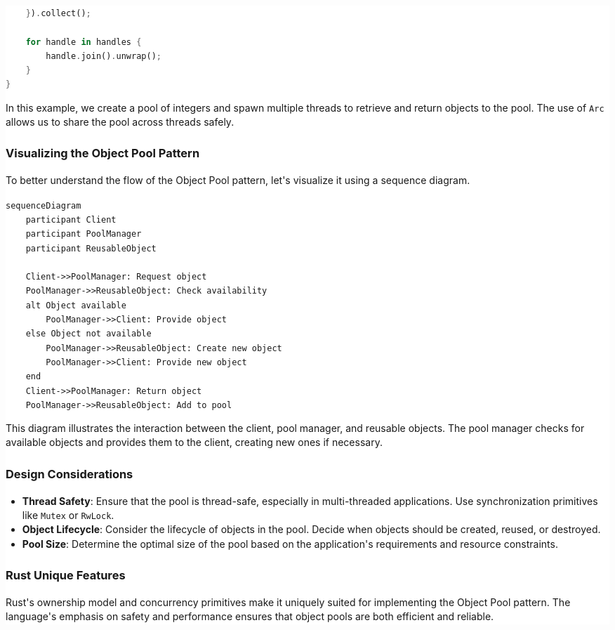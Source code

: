 ```rust
    }).collect();

    for handle in handles {
        handle.join().unwrap();
    }
}
```

In this example, we create a pool of integers and spawn multiple threads to retrieve and return objects to the pool. The use of `Arc` allows us to share the pool across threads safely.

### Visualizing the Object Pool Pattern

To better understand the flow of the Object Pool pattern, let's visualize it using a sequence diagram.

```mermaid
sequenceDiagram
    participant Client
    participant PoolManager
    participant ReusableObject

    Client->>PoolManager: Request object
    PoolManager->>ReusableObject: Check availability
    alt Object available
        PoolManager->>Client: Provide object
    else Object not available
        PoolManager->>ReusableObject: Create new object
        PoolManager->>Client: Provide new object
    end
    Client->>PoolManager: Return object
    PoolManager->>ReusableObject: Add to pool
```

This diagram illustrates the interaction between the client, pool manager, and reusable objects. The pool manager checks for available objects and provides them to the client, creating new ones if necessary.

### Design Considerations

- **Thread Safety**: Ensure that the pool is thread-safe, especially in multi-threaded applications. Use synchronization primitives like `Mutex` or `RwLock`.
- **Object Lifecycle**: Consider the lifecycle of objects in the pool. Decide when objects should be created, reused, or destroyed.
- **Pool Size**: Determine the optimal size of the pool based on the application's requirements and resource constraints.

### Rust Unique Features

Rust's ownership model and concurrency primitives make it uniquely suited for implementing the Object Pool pattern. The language's emphasis on safety and performance ensures that object pools are both efficient and reliable.
